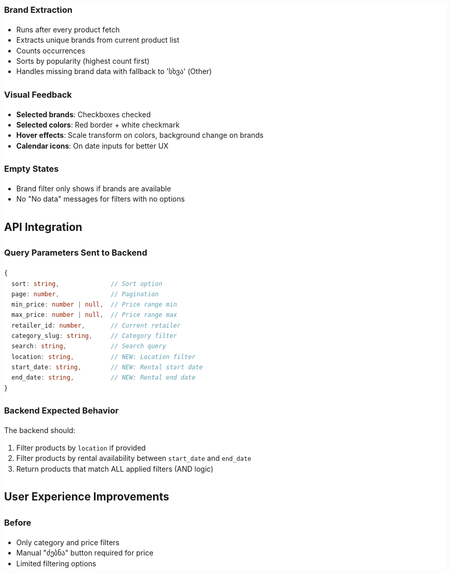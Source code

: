 ### Brand Extraction
- Runs after every product fetch
- Extracts unique brands from current product list
- Counts occurrences
- Sorts by popularity (highest count first)
- Handles missing brand data with fallback to 'სხვა' (Other)

### Visual Feedback
- **Selected brands**: Checkboxes checked
- **Selected colors**: Red border + white checkmark
- **Hover effects**: Scale transform on colors, background change on brands
- **Calendar icons**: On date inputs for better UX

### Empty States
- Brand filter only shows if brands are available
- No "No data" messages for filters with no options

## API Integration

### Query Parameters Sent to Backend

```typescript
{
  sort: string,              // Sort option
  page: number,              // Pagination
  min_price: number | null,  // Price range min
  max_price: number | null,  // Price range max
  retailer_id: number,       // Current retailer
  category_slug: string,     // Category filter
  search: string,            // Search query
  location: string,          // NEW: Location filter
  start_date: string,        // NEW: Rental start date
  end_date: string,          // NEW: Rental end date
}
```

### Backend Expected Behavior

The backend should:
1. Filter products by `location` if provided
2. Filter products by rental availability between `start_date` and `end_date`
3. Return products that match ALL applied filters (AND logic)

## User Experience Improvements

### Before
- Only category and price filters
- Manual "ძებნა" button required for price
- Limited filtering options
